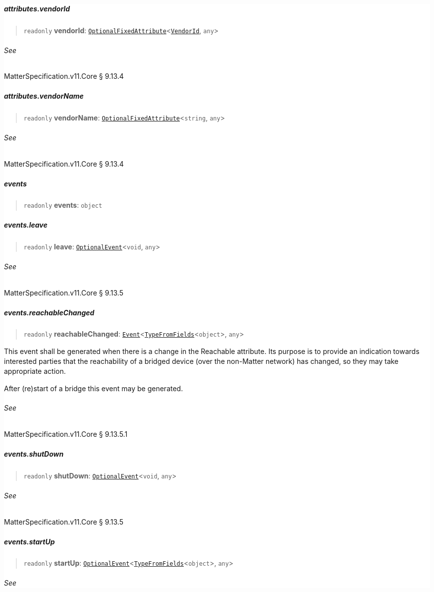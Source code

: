 ##### attributes.vendorId

> `readonly` **vendorId**: [`OptionalFixedAttribute`](../../interfaces/OptionalFixedAttribute.md)\<[`VendorId`](../../../../datatype/export/README.md#vendorid), `any`\>

###### See

MatterSpecification.v11.Core § 9.13.4

##### attributes.vendorName

> `readonly` **vendorName**: [`OptionalFixedAttribute`](../../interfaces/OptionalFixedAttribute.md)\<`string`, `any`\>

###### See

MatterSpecification.v11.Core § 9.13.4

##### events

> `readonly` **events**: `object`

##### events.leave

> `readonly` **leave**: [`OptionalEvent`](../../interfaces/OptionalEvent.md)\<`void`, `any`\>

###### See

MatterSpecification.v11.Core § 9.13.5

##### events.reachableChanged

> `readonly` **reachableChanged**: [`Event`](../../interfaces/Event.md)\<[`TypeFromFields`](../../../../tlv/export/README.md#typefromfieldsf)\<`object`\>, `any`\>

This event shall be generated when there is a change in the Reachable attribute. Its purpose is to
provide an indication towards interested parties that the reachability of a bridged device (over the
non-Matter network) has changed, so they may take appropriate action.

After (re)start of a bridge this event may be generated.

###### See

MatterSpecification.v11.Core § 9.13.5.1

##### events.shutDown

> `readonly` **shutDown**: [`OptionalEvent`](../../interfaces/OptionalEvent.md)\<`void`, `any`\>

###### See

MatterSpecification.v11.Core § 9.13.5

##### events.startUp

> `readonly` **startUp**: [`OptionalEvent`](../../interfaces/OptionalEvent.md)\<[`TypeFromFields`](../../../../tlv/export/README.md#typefromfieldsf)\<`object`\>, `any`\>

###### See

